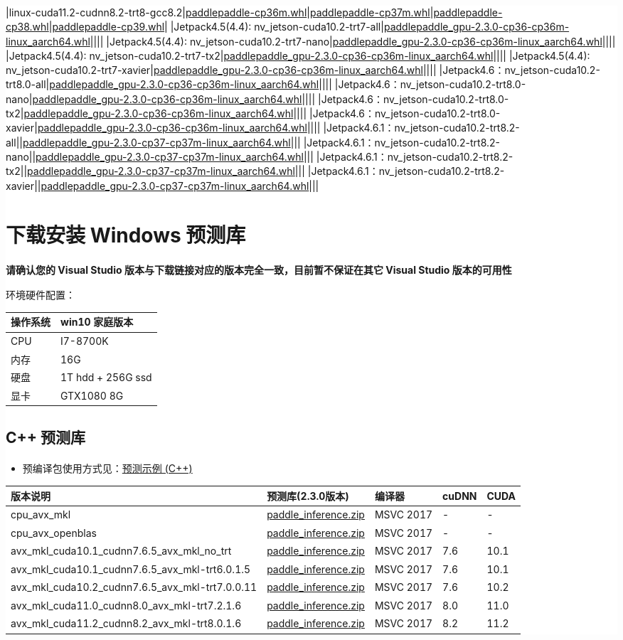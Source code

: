 |linux-cuda11.2-cudnn8.2-trt8-gcc8.2|[paddlepaddle-cp36m.whl](https://paddle-inference-lib.bj.bcebos.com/2.3.0/python/Linux/GPU/x86-64_gcc8.2_avx_mkl_cuda11.2_cudnn8.2.1_trt8.0.3.4/paddlepaddle_gpu-2.3.0.post112-cp36-cp36m-linux_x86_64.whl)|[paddlepaddle-cp37m.whl](https://paddle-inference-lib.bj.bcebos.com/2.3.0/python/Linux/GPU/x86-64_gcc8.2_avx_mkl_cuda11.2_cudnn8.2.1_trt8.0.3.4/paddlepaddle_gpu-2.3.0.post112-cp37-cp37m-linux_x86_64.whl)|[paddlepaddle-cp38.whl](https://paddle-inference-lib.bj.bcebos.com/2.3.0/python/Linux/GPU/x86-64_gcc8.2_avx_mkl_cuda11.2_cudnn8.2.1_trt8.0.3.4/paddlepaddle_gpu-2.3.0.post112-cp38-cp38-linux_x86_64.whl)|[paddlepaddle-cp39.whl](https://paddle-inference-lib.bj.bcebos.com/2.3.0/python/Linux/GPU/x86-64_gcc8.2_avx_mkl_cuda11.2_cudnn8.2.1_trt8.0.3.4/paddlepaddle_gpu-2.3.0.post112-cp39-cp39-linux_x86_64.whl)|
|Jetpack4.5(4.4): nv_jetson-cuda10.2-trt7-all|[paddlepaddle_gpu-2.3.0-cp36-cp36m-linux_aarch64.whl](https://paddle-inference-lib.bj.bcebos.com/2.3.0/python/Jetson/jetpack4.5_gcc7.5/all/paddlepaddle_gpu-2.3.0-cp36-cp36m-linux_aarch64.whl)||||
|Jetpack4.5(4.4): nv_jetson-cuda10.2-trt7-nano|[paddlepaddle_gpu-2.3.0-cp36-cp36m-linux_aarch64.whl](https://paddle-inference-lib.bj.bcebos.com/2.3.0/python/Jetson/jetpack4.5_gcc7.5/nano/paddlepaddle_gpu-2.3.0-cp36-cp36m-linux_aarch64.whl)||||
|Jetpack4.5(4.4): nv_jetson-cuda10.2-trt7-tx2|[paddlepaddle_gpu-2.3.0-cp36-cp36m-linux_aarch64.whl](https://paddle-inference-lib.bj.bcebos.com/2.3.0/python/Jetson/jetpack4.5_gcc7.5/tx2/paddlepaddle_gpu-2.3.0-cp36-cp36m-linux_aarch64.whl)||||
|Jetpack4.5(4.4): nv_jetson-cuda10.2-trt7-xavier|[paddlepaddle_gpu-2.3.0-cp36-cp36m-linux_aarch64.whl](https://paddle-inference-lib.bj.bcebos.com/2.3.0/python/Jetson/jetpack4.5_gcc7.5/xavier/paddlepaddle_gpu-2.3.0-cp36-cp36m-linux_aarch64.whl)||||
|Jetpack4.6：nv_jetson-cuda10.2-trt8.0-all|[paddlepaddle_gpu-2.3.0-cp36-cp36m-linux_aarch64.whl](https://paddle-inference-lib.bj.bcebos.com/2.3.0/python/Jetson/jetpack4.6_gcc7.5/all/paddlepaddle_gpu-2.3.0-cp36-cp36m-linux_aarch64.whl)||||
|Jetpack4.6：nv_jetson-cuda10.2-trt8.0-nano|[paddlepaddle_gpu-2.3.0-cp36-cp36m-linux_aarch64.whl](https://paddle-inference-lib.bj.bcebos.com/2.3.0/python/Jetson/jetpack4.6_gcc7.5/nano/paddlepaddle_gpu-2.3.0-cp36-cp36m-linux_aarch64.whl)||||
|Jetpack4.6：nv_jetson-cuda10.2-trt8.0-tx2|[paddlepaddle_gpu-2.3.0-cp36-cp36m-linux_aarch64.whl](https://paddle-inference-lib.bj.bcebos.com/2.3.0/python/Jetson/jetpack4.6_gcc7.5/tx2/paddlepaddle_gpu-2.3.0-cp36-cp36m-linux_aarch64.whl)||||
|Jetpack4.6：nv_jetson-cuda10.2-trt8.0-xavier|[paddlepaddle_gpu-2.3.0-cp36-cp36m-linux_aarch64.whl](https://paddle-inference-lib.bj.bcebos.com/2.3.0/python/Jetson/jetpack4.6_gcc7.5/xavier/paddlepaddle_gpu-2.3.0-cp36-cp36m-linux_aarch64.whl)||||
|Jetpack4.6.1：nv_jetson-cuda10.2-trt8.2-all||[paddlepaddle_gpu-2.3.0-cp37-cp37m-linux_aarch64.whl](https://paddle-inference-lib.bj.bcebos.com/2.3.0/python/Jetson/jetpack4.6.1_gcc7.5/all/paddlepaddle_gpu-2.3.0-cp37-cp37m-linux_aarch64.whl)|||
|Jetpack4.6.1：nv_jetson-cuda10.2-trt8.2-nano||[paddlepaddle_gpu-2.3.0-cp37-cp37m-linux_aarch64.whl](https://paddle-inference-lib.bj.bcebos.com/2.3.0/python/Jetson/jetpack4.6.1_gcc7.5/nano/paddlepaddle_gpu-2.3.0-cp37-cp37m-linux_aarch64.whl)|||
|Jetpack4.6.1：nv_jetson-cuda10.2-trt8.2-tx2||[paddlepaddle_gpu-2.3.0-cp37-cp37m-linux_aarch64.whl](https://paddle-inference-lib.bj.bcebos.com/2.3.0/python/Jetson/jetpack4.6.1_gcc7.5/tx2/paddlepaddle_gpu-2.3.0-cp37-cp37m-linux_aarch64.whl)|||
|Jetpack4.6.1：nv_jetson-cuda10.2-trt8.2-xavier||[paddlepaddle_gpu-2.3.0-cp37-cp37m-linux_aarch64.whl](https://paddle-inference-lib.bj.bcebos.com/2.3.0/python/Jetson/jetpack4.6.1_gcc7.5/xavier/paddlepaddle_gpu-2.3.0-cp37-cp37m-linux_aarch64.whl)|||



# 下载安装 Windows 预测库

**请确认您的 Visual Studio 版本与下载链接对应的版本完全一致，目前暂不保证在其它 Visual Studio 版本的可用性**

环境硬件配置：

| 操作系统      |    win10 家庭版本      |
|:---------|:-------------------|
| CPU      |      I7-8700K      |
| 内存 | 16G               |
| 硬盘 | 1T hdd + 256G ssd |
| 显卡 | GTX1080 8G        |

## C++ 预测库

- 预编译包使用方式见：[预测示例 (C++)](../quick_start/cpp_demo)

| 版本说明      |预测库(2.3.0版本)   |     编译器     |  cuDNN  |  CUDA  |
|:-------------|:-----------------|:----------------|:--------|:-------|
|cpu_avx_mkl|[paddle_inference.zip](https://paddle-inference-lib.bj.bcebos.com/2.3.0/cxx_c/Windows/CPU/x86-64_vs2017_avx_mkl/paddle_inference.zip)|  MSVC 2017 | - | - |
|cpu_avx_openblas|[paddle_inference.zip](https://paddle-inference-lib.bj.bcebos.com/2.3.0/cxx_c/Windows/CPU/x86-64_vs2017_avx_openblas/paddle_inference.zip)| MSVC 2017 | - | - |
|avx_mkl_cuda10.1_cudnn7.6.5_avx_mkl_no_trt |[paddle_inference.zip](https://paddle-inference-lib.bj.bcebos.com/2.3.0/cxx_c/Windows/GPU/x86-64_vs2017_avx_mkl_cuda10.1_cudnn7/paddle_inference_notrt.zip)| MSVC 2017  | 7.6|  10.1 |
|avx_mkl_cuda10.1_cudnn7.6.5_avx_mkl-trt6.0.1.5 |[paddle_inference.zip](https://paddle-inference-lib.bj.bcebos.com/2.3.0/cxx_c/Windows/GPU/x86-64_vs2017_avx_mkl_cuda10.1_cudnn7/paddle_inference.zip)| MSVC 2017  | 7.6|  10.1 |
|avx_mkl_cuda10.2_cudnn7.6.5_avx_mkl-trt7.0.0.11 |[paddle_inference.zip](https://paddle-inference-lib.bj.bcebos.com/2.3.0/cxx_c/Windows/GPU/x86-64_vs2017_avx_mkl_cuda10.2_cudnn7/paddle_inference.zip)| MSVC 2017  | 7.6|  10.2 |
|avx_mkl_cuda11.0_cudnn8.0_avx_mkl-trt7.2.1.6 |[paddle_inference.zip](https://paddle-inference-lib.bj.bcebos.com/2.3.0/cxx_c/Windows/GPU/x86-64_vs2017_avx_mkl_cuda11.0_cudnn8/paddle_inference.zip)| MSVC 2017  | 8.0 | 11.0 |
|avx_mkl_cuda11.2_cudnn8.2_avx_mkl-trt8.0.1.6 |[paddle_inference.zip](https://paddle-inference-lib.bj.bcebos.com/2.3.0/cxx_c/Windows/GPU/x86-64_vs2017_avx_mkl_cuda11.2_cudnn8/paddle_inference.zip)| MSVC 2017  | 8.2 | 11.2 |
